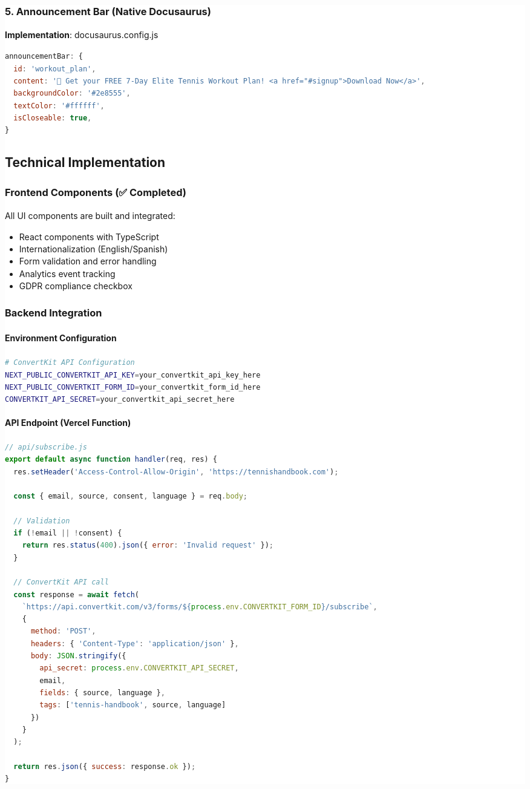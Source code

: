 ### 5. Announcement Bar (Native Docusaurus)
**Implementation**: docusaurus.config.js
```javascript
announcementBar: {
  id: 'workout_plan',
  content: '🎾 Get your FREE 7-Day Elite Tennis Workout Plan! <a href="#signup">Download Now</a>',
  backgroundColor: '#2e8555',
  textColor: '#ffffff',
  isCloseable: true,
}
```

## Technical Implementation

### Frontend Components (✅ Completed)
All UI components are built and integrated:
- React components with TypeScript
- Internationalization (English/Spanish)
- Form validation and error handling
- Analytics event tracking
- GDPR compliance checkbox

### Backend Integration

#### Environment Configuration
```bash
# ConvertKit API Configuration
NEXT_PUBLIC_CONVERTKIT_API_KEY=your_convertkit_api_key_here
NEXT_PUBLIC_CONVERTKIT_FORM_ID=your_convertkit_form_id_here
CONVERTKIT_API_SECRET=your_convertkit_api_secret_here
```

#### API Endpoint (Vercel Function)
```javascript
// api/subscribe.js
export default async function handler(req, res) {
  res.setHeader('Access-Control-Allow-Origin', 'https://tennishandbook.com');
  
  const { email, source, consent, language } = req.body;
  
  // Validation
  if (!email || !consent) {
    return res.status(400).json({ error: 'Invalid request' });
  }

  // ConvertKit API call
  const response = await fetch(
    `https://api.convertkit.com/v3/forms/${process.env.CONVERTKIT_FORM_ID}/subscribe`,
    {
      method: 'POST',
      headers: { 'Content-Type': 'application/json' },
      body: JSON.stringify({
        api_secret: process.env.CONVERTKIT_API_SECRET,
        email,
        fields: { source, language },
        tags: ['tennis-handbook', source, language]
      })
    }
  );

  return res.json({ success: response.ok });
}
```